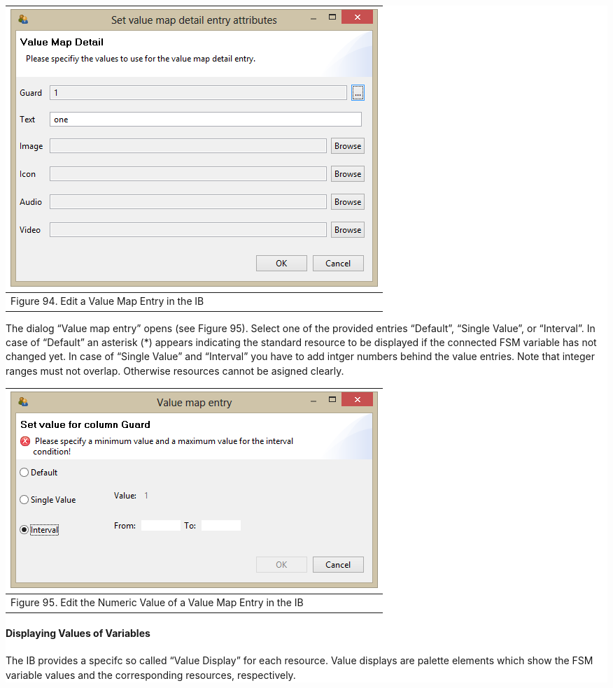 | ![](images/media/image155.png)                                                                                                            |
|-------------------------------------------------------------------------------------------------------------------------------------------|
| <span id="_Ref373326435" class="anchor"><span id="_Toc380473055" class="anchor"></span></span>Figure 94. Edit a Value Map Entry in the IB |

The dialog “Value map entry” opens (see Figure 95). Select one of the provided entries “Default”, “Single Value”, or “Interval”. In case of “Default” an asterisk (\*) appears indicating the standard resource to be displayed if the connected FSM variable has not changed yet. In case of “Single Value” and “Interval” you have to add intger numbers behind the value entries. Note that integer ranges must not overlap. Otherwise resources cannot be asigned clearly.

| ![](images/media/image156.png)                                                                                                                                 |
|----------------------------------------------------------------------------------------------------------------------------------------------------------------|
| <span id="_Ref361349689" class="anchor"><span id="_Toc380473056" class="anchor"></span></span>Figure 95. Edit the Numeric Value of a Value Map Entry in the IB |

#### Displaying Values of Variables

The IB provides a specifc so called “Value Display” for each resource. Value displays are palette elements which show the FSM variable values and the corresponding resources, respectively.
